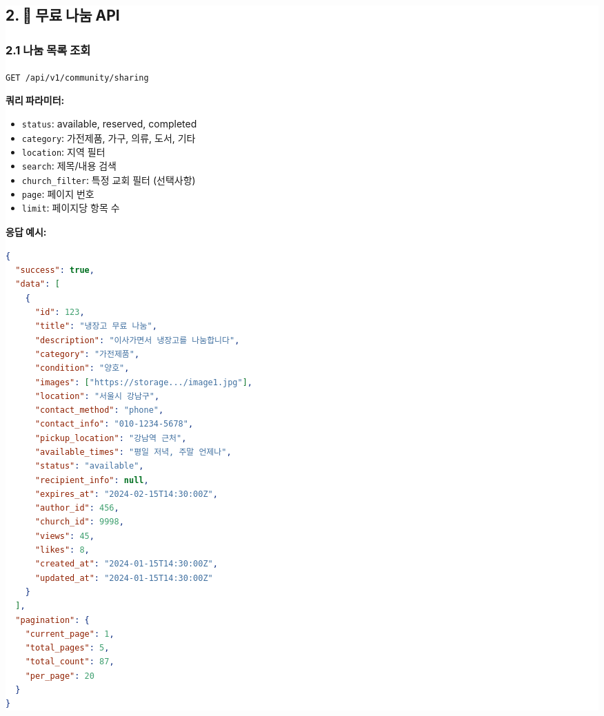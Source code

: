 
## 2. 🎁 무료 나눔 API

### 2.1 나눔 목록 조회
```http
GET /api/v1/community/sharing
```

**쿼리 파라미터:**
- `status`: available, reserved, completed
- `category`: 가전제품, 가구, 의류, 도서, 기타
- `location`: 지역 필터
- `search`: 제목/내용 검색
- `church_filter`: 특정 교회 필터 (선택사항)
- `page`: 페이지 번호
- `limit`: 페이지당 항목 수

**응답 예시:**
```json
{
  "success": true,
  "data": [
    {
      "id": 123,
      "title": "냉장고 무료 나눔",
      "description": "이사가면서 냉장고를 나눔합니다",
      "category": "가전제품",
      "condition": "양호",
      "images": ["https://storage.../image1.jpg"],
      "location": "서울시 강남구",
      "contact_method": "phone",
      "contact_info": "010-1234-5678",
      "pickup_location": "강남역 근처",
      "available_times": "평일 저녁, 주말 언제나",
      "status": "available",
      "recipient_info": null,
      "expires_at": "2024-02-15T14:30:00Z",
      "author_id": 456,
      "church_id": 9998,
      "views": 45,
      "likes": 8,
      "created_at": "2024-01-15T14:30:00Z",
      "updated_at": "2024-01-15T14:30:00Z"
    }
  ],
  "pagination": {
    "current_page": 1,
    "total_pages": 5,
    "total_count": 87,
    "per_page": 20
  }
}
```
